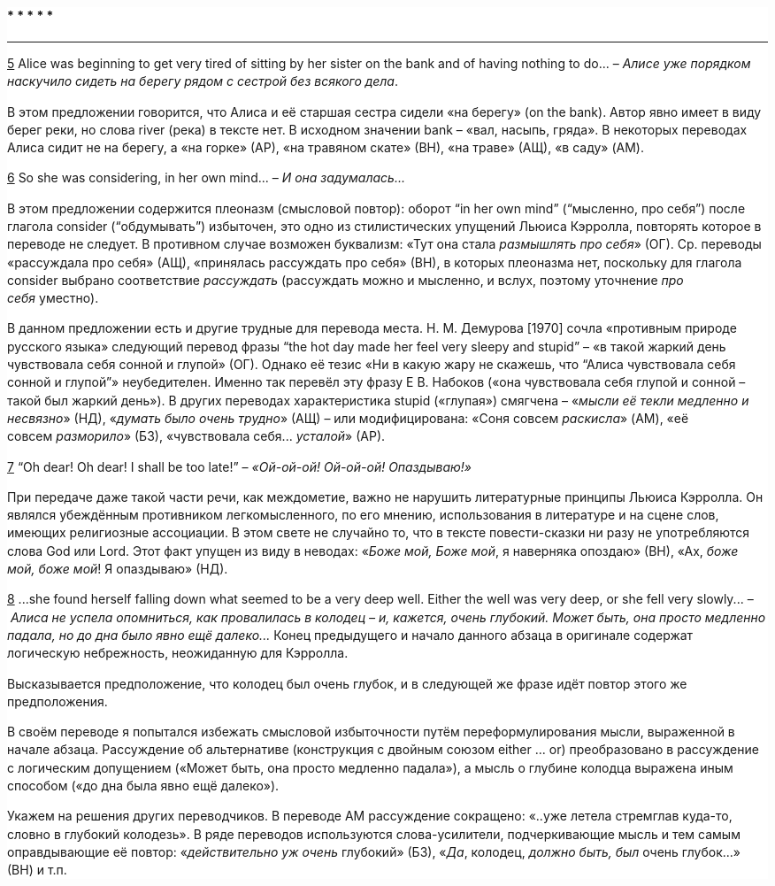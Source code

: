 #### * * * * *  
* * * *

[5](https://wysotsky.com/0011/1049-31.htm#rn_005) Alice was beginning to get very tired of sitting by her sister on the bank and of having nothing to do... – _Алисе уже порядком наскучило сидеть на берегу рядом с сестрой без всякого дела_.

В этом предложении говорится, что Алиса и её старшая сестра сидели «на берегу» (on the bank). Автор явно имеет в виду берег реки, но слова river (река) в тексте нет. В исходном значении bank – «вал, насыпь, гряда». В некоторых переводах Алиса сидит не на берегу, а «на горке» (АР), «на травяном скате» (ВН), «на траве» (АЩ), «в саду» (AM).

[6](https://wysotsky.com/0011/1049-31.htm#rn_006) So she was considering, in her own mind... – _И она задумалась..._

В этом предложении содержится плеоназм (смысловой повтор): оборот “in her own mind” (“мысленно, про себя”) после глагола consider (“обдумывать”) избыточен, это одно из стилистических упущений Льюиса Кэрролла, повторять которое в переводе не следует. В противном случае возможен буквализм: «Тут она стала _размышлять про себя_» (ОГ). Ср. переводы «рассуждала про себя» (АЩ), «принялась рассуждать про себя» (ВН), в которых плеоназма нет, поскольку для глагола consider выбрано соответствие _рассуждать_ (рассуждать можно и мысленно, и вслух, поэтому уточнение _про себя_ уместно).

В данном предложении есть и другие трудные для перевода места. Н. М. Демурова [1970] сочла «противным природе русского языка» следующий перевод фразы “the hot day made her feel very sleepy and stupid” – «в такой жаркий день чувствовала себя сонной и глупой» (ОГ). Однако её тезис «Ни в какую жару не скажешь, что “Алиса чувствовала себя сонной и глупой”» неубедителен. Именно так перевёл эту фразу Е В. Набоков («она чувствовала себя глупой и сонной – такой был жаркий день»). В других переводах характеристика stupid («глупая») смягчена – «_мысли её текли медленно и несвязно_» (НД), «_думать было очень трудно_» (АЩ) – или модифицирована: «Соня совсем _раскисла_» (AM), «её совсем _разморило_» (БЗ), «чувствовала себя... _усталой_» (АР).

[7](https://wysotsky.com/0011/1049-31.htm#rn_007) “Oh dear! Oh dear! I shall be too late!” – _«Ой-ой-ой! Ой-ой-ой! Опаздываю!»_

При передаче даже такой части речи, как междометие, важно не нарушить литературные принципы Льюиса Кэрролла. Он являлся убеждённым противником легкомысленного, по его мнению, использования в литературе и на сцене слов, имеющих религиозные ассоциации. В этом свете не случайно то, что в тексте повести-сказки ни разу не употребляются слова God или Lord. Этот факт упущен из виду в неводах: «_Боже мой, Боже мой_, я наверняка опоздаю» (ВН), «Ах, _боже мой, боже мой_! Я опаздываю» (НД).

[8](https://wysotsky.com/0011/1049-31.htm#rn_008) ...she found herself falling down what seemed to be a very deep well. Either the well was very deep, or she fell very slowly... – _Алиса не успела опомниться, как провалилась в колодец – и, кажется, очень глубокий. Может быть, она просто медленно падала, но до дна было явно ещё далеко..._ Конец предыдущего и начало данного абзаца в оригинале содержат логическую небрежность, неожиданную для Кэрролла.

Высказывается предположение, что колодец был очень глубок, и в следующей же фразе идёт повтор этого же предположения.

В своём переводе я попытался избежать смысловой избыточности путём переформулирования мысли, выраженной в начале абзаца. Рассуждение об альтернативе (конструкция с двойным союзом either ... or) преобразовано в рассуждение с логическим допущением («Может быть, она просто медленно падала»), а мысль о глубине колодца выражена иным способом («до дна была явно ещё далеко»).

Укажем на решения других переводчиков. В переводе AM рассуждение сокращено: «..уже летела стремглав куда-то, словно в глубокий колодезь». В ряде переводов используются слова-усилители, подчеркивающие мысль и тем самым оправдывающие её повтор: «_действительно уж очень_ глубокий» (БЗ), «_Да_, колодец, _должно быть, был_ очень глубок...» (ВН) и т.п.
